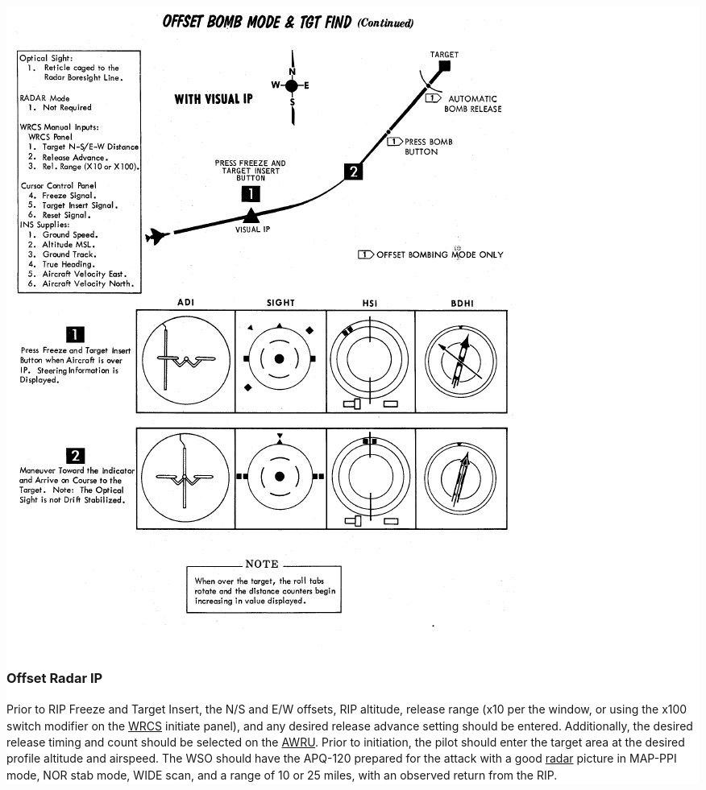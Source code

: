 ![Offset Visual IP](../../../img/offsetvip.jpg)

### Offset Radar IP

Prior to RIP Freeze and Target Insert, the N/S and E/W offsets, RIP altitude,
release range (x10 per the window, or using the x100 switch modifier on
the [WRCS](../../../systems/weapon_systems/wrcs.md)
initiate panel), and any desired release advance setting should be entered.
Additionally, the desired release timing and count should be selected on the
[AWRU](../../../systems/weapon_systems/awru.md). Prior to initiation, the pilot should enter the
target area at the desired profile altitude and airspeed. The WSO should have the APQ-120 prepared
for the attack with a good [radar](../../../systems/radar/overview.md) picture in MAP-PPI mode,
NOR stab mode, WIDE scan, and a range of 10 or 25 miles, with an observed return from the RIP.

